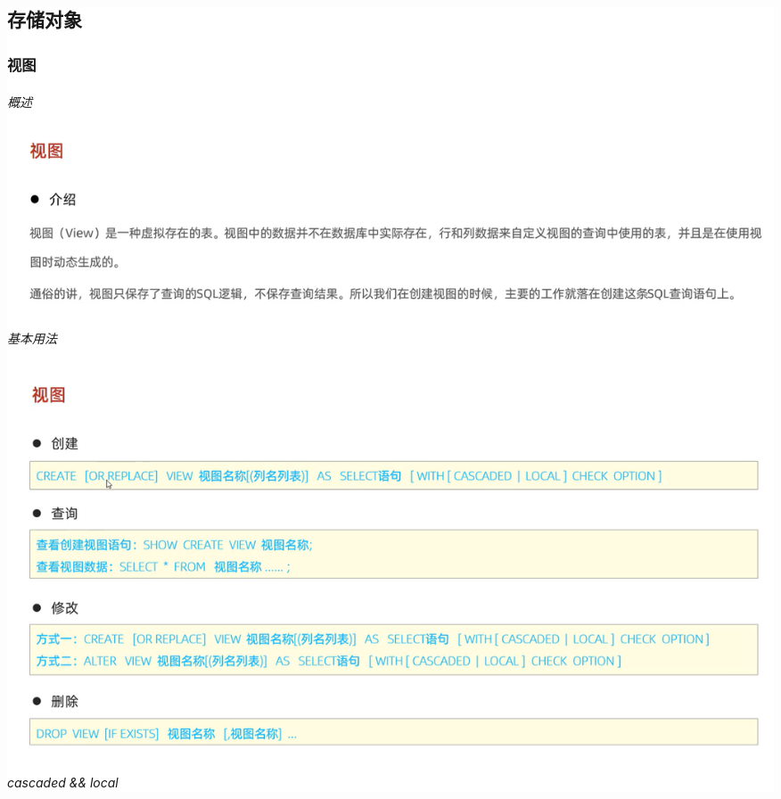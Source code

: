 ## 存储对象
### 视图
###### 概述
![alt text](image-47.png)

###### 基本用法
![alt text](image-48.png)

###### cascaded && local